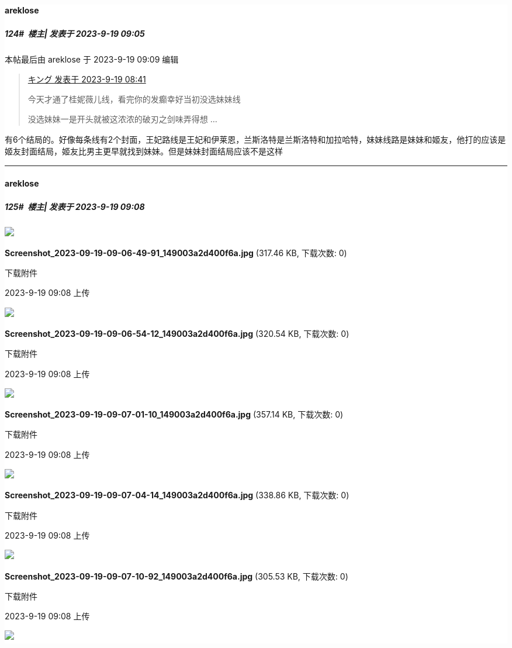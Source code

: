 ####  areklose  
##### 124#         楼主| 发表于 2023-9-19 09:05

 本帖最后由 areklose 于 2023-9-19 09:09 编辑 
<blockquote><a href="httphttps://bbs.saraba1st.com/2b/forum.php?mod=redirect&amp;goto=findpost&amp;pid=62453906&amp;ptid=2150241" target="_blank">キング 发表于 2023-9-19 08:41</a>

今天才通了桂妮薇儿线，看完你的发癫幸好当初没选妹妹线

没选妹妹一是开头就被这浓浓的破刃之剑味弄得想 ...</blockquote>
有6个结局的。好像每条线有2个封面，王妃路线是王妃和伊莱恩，兰斯洛特是兰斯洛特和加拉哈特，妹妹线路是妹妹和姬友，他打的应该是姬友封面结局，姬友比男主更早就找到妹妹。但是妹妹封面结局应该不是这样

*****

####  areklose  
##### 125#         楼主| 发表于 2023-9-19 09:08

<img src="https://img.saraba1st.com/forum/202309/19/090816ixqtqmy6y5uqvq9q.jpg" referrerpolicy="no-referrer">

<strong>Screenshot_2023-09-19-09-06-49-91_149003a2d400f6a.jpg</strong> (317.46 KB, 下载次数: 0)

下载附件

2023-9-19 09:08 上传

<img src="https://img.saraba1st.com/forum/202309/19/090816h1oeqmmci6c6t1uu.jpg" referrerpolicy="no-referrer">

<strong>Screenshot_2023-09-19-09-06-54-12_149003a2d400f6a.jpg</strong> (320.54 KB, 下载次数: 0)

下载附件

2023-9-19 09:08 上传

<img src="https://img.saraba1st.com/forum/202309/19/090817sgmeyeekymwa2uqe.jpg" referrerpolicy="no-referrer">

<strong>Screenshot_2023-09-19-09-07-01-10_149003a2d400f6a.jpg</strong> (357.14 KB, 下载次数: 0)

下载附件

2023-9-19 09:08 上传

<img src="https://img.saraba1st.com/forum/202309/19/090817xoo80r8qdq66d05h.jpg" referrerpolicy="no-referrer">

<strong>Screenshot_2023-09-19-09-07-04-14_149003a2d400f6a.jpg</strong> (338.86 KB, 下载次数: 0)

下载附件

2023-9-19 09:08 上传

<img src="https://img.saraba1st.com/forum/202309/19/090817lgidusdfiscziodt.jpg" referrerpolicy="no-referrer">

<strong>Screenshot_2023-09-19-09-07-10-92_149003a2d400f6a.jpg</strong> (305.53 KB, 下载次数: 0)

下载附件

2023-9-19 09:08 上传

<img src="https://img.saraba1st.com/forum/202309/19/090817u99jw89ahrbbwwgn.jpg" referrerpolicy="no-referrer">

